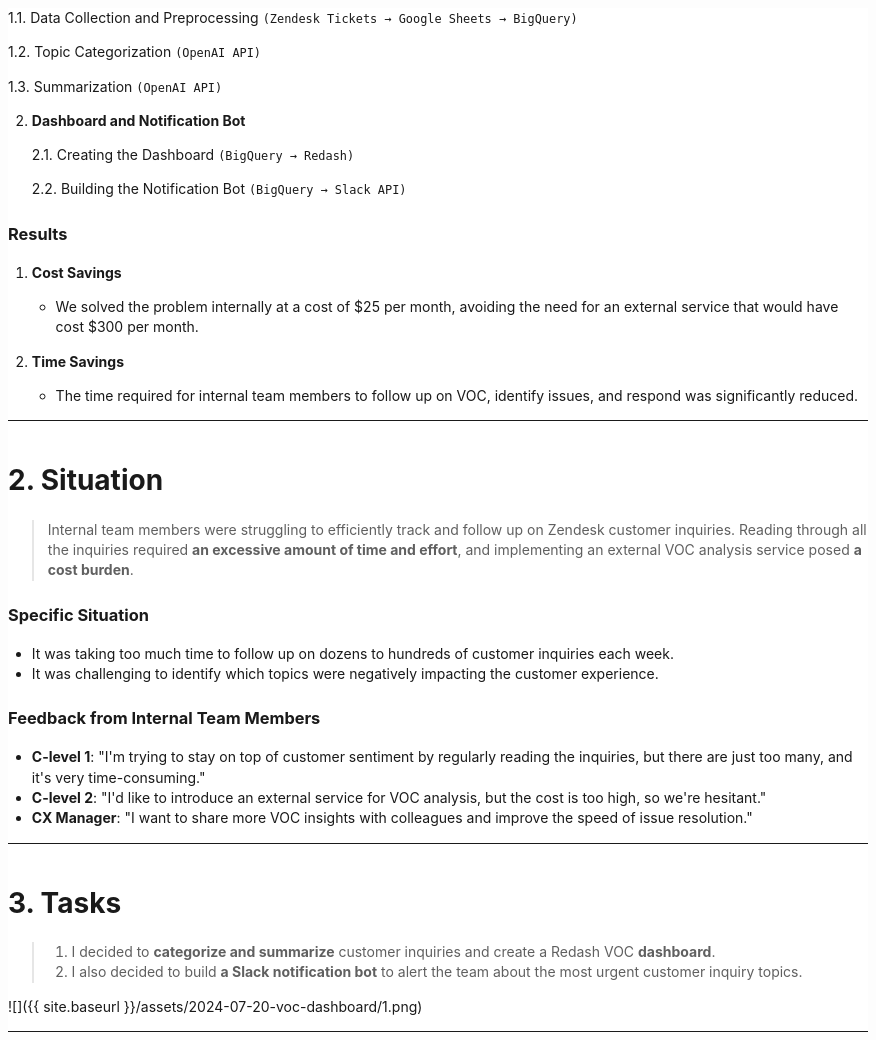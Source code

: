    1.1. Data Collection and Preprocessing `(Zendesk Tickets → Google Sheets → BigQuery)`

   1.2. Topic Categorization `(OpenAI API)`

   1.3. Summarization `(OpenAI API)`

2. **Dashboard and Notification Bot**

   2.1. Creating the Dashboard `(BigQuery → Redash)`

   2.2. Building the Notification Bot `(BigQuery → Slack API)`

### Results
1. **Cost Savings**
   * We solved the problem internally at a cost of $25 per month, avoiding the need for an external service that would have cost $300 per month.

2. **Time Savings**
   * The time required for internal team members to follow up on VOC, identify issues, and respond was significantly reduced.

---

# 2. Situation

> Internal team members were struggling to efficiently track and follow up on Zendesk customer inquiries. Reading through all the inquiries required **an excessive amount of time and effort**, and implementing an external VOC analysis service posed **a cost burden**.

### Specific Situation
* It was taking too much time to follow up on dozens to hundreds of customer inquiries each week.
* It was challenging to identify which topics were negatively impacting the customer experience.

### Feedback from Internal Team Members
* **C-level 1**: "I'm trying to stay on top of customer sentiment by regularly reading the inquiries, but there are just too many, and it's very time-consuming."
* **C-level 2**: "I'd like to introduce an external service for VOC analysis, but the cost is too high, so we're hesitant."
* **CX Manager**: "I want to share more VOC insights with colleagues and improve the speed of issue resolution."

---

# 3. Tasks

> 1. I decided to **categorize and summarize** customer inquiries and create a Redash VOC **dashboard**.
> 2. I also decided to build **a Slack notification bot** to alert the team about the most urgent customer inquiry topics.

![]({{ site.baseurl }}/assets/2024-07-20-voc-dashboard/1.png)

---